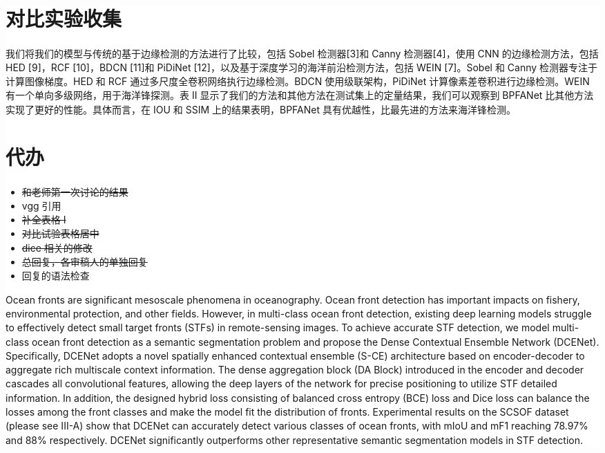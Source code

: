 
# 对比实验收集

我们将我们的模型与传统的基于边缘检测的方法进行了比较，包括 Sobel 检测器[3]和 Canny 检测器[4]，使用 CNN 的边缘检测方法，包括 HED [9]，RCF [10]，BDCN [11]和 PiDiNet [12]，以及基于深度学习的海洋前沿检测方法，包括 WEIN [7]。Sobel 和 Canny 检测器专注于计算图像梯度。HED 和 RCF 通过多尺度全卷积网络执行边缘检测。BDCN 使用级联架构，PiDiNet 计算像素差卷积进行边缘检测。WEIN 有一个单向多级网络，用于海洋锋探测。表 II 显示了我们的方法和其他方法在测试集上的定量结果，我们可以观察到 BPFANet 比其他方法实现了更好的性能。具体而言，在 IOU 和 SSIM 上的结果表明，BPFANet 具有优越性，比最先进的方法来海洋锋检测。

# 代办

- ~~和老师第一次讨论的结果~~
- vgg 引用
- ~~补全表格 I~~
- ~~对比试验表格居中~~
- ~~dice 相关的修改~~
- ~~总回复，各审稿人的单独回复~~
- 回复的语法检查

Ocean fronts are significant mesoscale phenomena in oceanography. Ocean front detection has important impacts on fishery, environmental protection, and other fields. However, in multi-class ocean front detection, existing deep learning models struggle to effectively detect small target fronts (STFs) in remote-sensing images. To achieve accurate STF detection, we model multi-class ocean front detection as a semantic segmentation problem and propose the Dense Contextual Ensemble Network (DCENet). Specifically, DCENet adopts a novel spatially enhanced contextual ensemble (S-CE) architecture based on encoder-decoder to aggregate rich multiscale context information. The dense aggregation block (DA Block) introduced in the encoder and decoder cascades all convolutional features, allowing the deep layers of the network for precise positioning to utilize STF detailed information. In addition, the designed hybrid loss consisting of balanced cross entropy (BCE) loss and Dice loss can balance the losses among the front classes and make the model fit the distribution of fronts. Experimental results on the SCSOF dataset (please see III-A) show that DCENet can accurately detect various classes of ocean fronts, with mIoU and mF1 reaching 78.97% and 88% respectively. DCENet significantly outperforms other representative semantic segmentation models in STF detection.